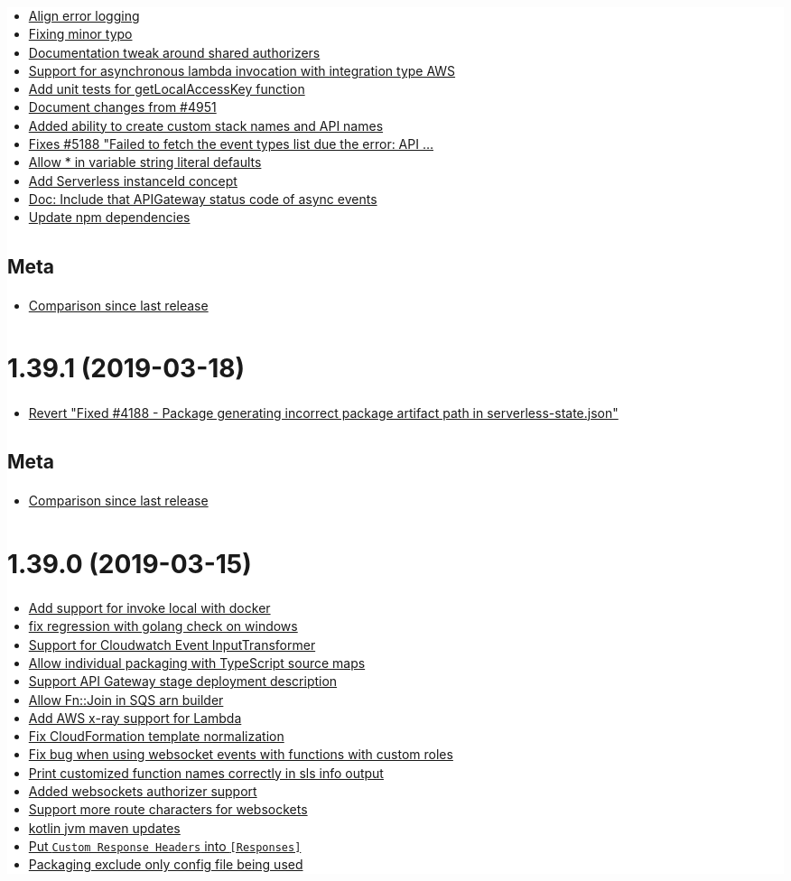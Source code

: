 - [Align error logging](https://github.com/serverless/serverless/pull/5937)
- [Fixing minor typo](https://github.com/serverless/serverless/pull/5943)
- [Documentation tweak around shared authorizers](https://github.com/serverless/serverless/pull/5944)
- [Support for asynchronous lambda invocation with integration type AWS](https://github.com/serverless/serverless/pull/5898)
- [Add unit tests for getLocalAccessKey function](https://github.com/serverless/serverless/pull/5948)
- [Document changes from #4951](https://github.com/serverless/serverless/pull/5949)
- [Added ability to create custom stack names and API names](https://github.com/serverless/serverless/pull/4951)
- [Fixes #5188 "Failed to fetch the event types list due the error: API …](https://github.com/serverless/serverless/pull/5335)
- [Allow \* in variable string literal defaults](https://github.com/serverless/serverless/pull/5640)
- [Add Serverless instanceId concept](https://github.com/serverless/serverless/pull/5926)
- [Doc: Include that APIGateway status code of async events](https://github.com/serverless/serverless/pull/5957)
- [Update npm dependencies](https://github.com/serverless/serverless/pull/5968)

## Meta

- [Comparison since last release](https://github.com/serverless/serverless/compare/v1.39.1...v1.40.0)

# 1.39.1 (2019-03-18)

- [Revert "Fixed #4188 - Package generating incorrect package artifact path in serverless-state.json"](https://github.com/serverless/serverless/pull/5936)

## Meta

- [Comparison since last release](https://github.com/serverless/serverless/compare/v1.39.0...v1.39.1)

# 1.39.0 (2019-03-15)

- [Add support for invoke local with docker](https://github.com/serverless/serverless/pull/5863)
- [fix regression with golang check on windows ](https://github.com/serverless/serverless/pull/5899)
- [Support for Cloudwatch Event InputTransformer](https://github.com/serverless/serverless/pull/5912)
- [Allow individual packaging with TypeScript source maps](https://github.com/serverless/serverless/pull/5743)
- [Support API Gateway stage deployment description](https://github.com/serverless/serverless/pull/5509)
- [Allow Fn::Join in SQS arn builder](https://github.com/serverless/serverless/pull/5351)
- [Add AWS x-ray support for Lambda](https://github.com/serverless/serverless/pull/5860)
- [Fix CloudFormation template normalization](https://github.com/serverless/serverless/pull/5885)
- [Fix bug when using websocket events with functions with custom roles](https://github.com/serverless/serverless/pull/5880)
- [Print customized function names correctly in sls info output](https://github.com/serverless/serverless/pull/5883)
- [Added websockets authorizer support](https://github.com/serverless/serverless/pull/5867)
- [Support more route characters for websockets](https://github.com/serverless/serverless/pull/5865)
- [kotlin jvm maven updates](https://github.com/serverless/serverless/pull/5872)
- [Put `Custom Response Headers` into `[Responses]`](https://github.com/serverless/serverless/pull/5862)
- [Packaging exclude only config file being used](https://github.com/serverless/serverless/pull/5840)
